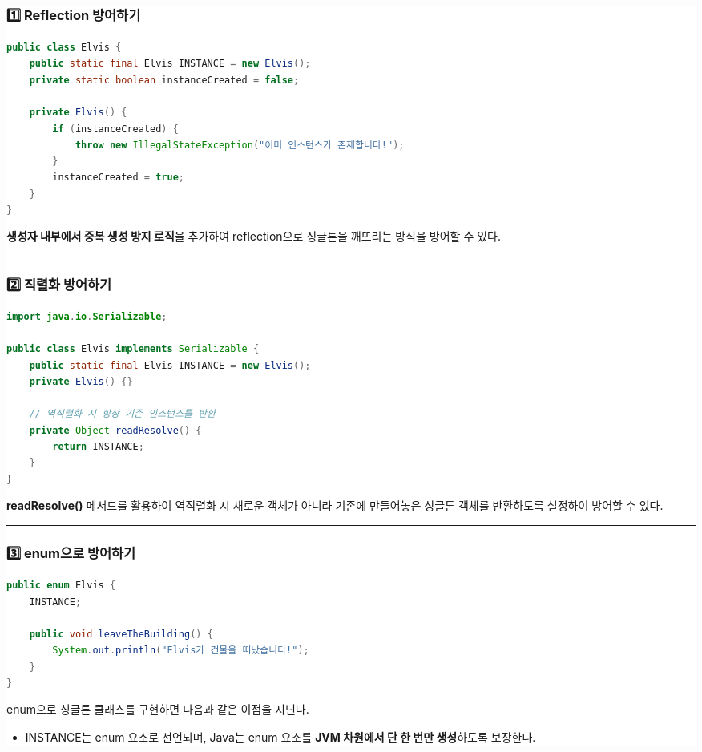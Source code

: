 ### 1️⃣ Reflection 방어하기

```java
public class Elvis {
    public static final Elvis INSTANCE = new Elvis();
    private static boolean instanceCreated = false;

    private Elvis() {
        if (instanceCreated) {
            throw new IllegalStateException("이미 인스턴스가 존재합니다!");
        }
        instanceCreated = true;
    }
}
```

**생성자 내부에서 중복 생성 방지 로직**을 추가하여 reflection으로 싱글톤을 깨뜨리는 방식을 방어할 수 있다.

---

### 2️⃣ 직렬화 방어하기

```java
import java.io.Serializable;

public class Elvis implements Serializable {
    public static final Elvis INSTANCE = new Elvis();
    private Elvis() {}

    // 역직렬화 시 항상 기존 인스턴스를 반환
    private Object readResolve() {
        return INSTANCE;
    }
}
```

**readResolve()** 메서드를 활용하여 역직렬화 시 새로운 객체가 아니라 기존에 만들어놓은 싱글톤 객체를 반환하도록 설정하여 방어할 수 있다.

---

### 3️⃣ enum으로 방어하기

```java
public enum Elvis {
    INSTANCE;

    public void leaveTheBuilding() {
        System.out.println("Elvis가 건물을 떠났습니다!");
    }
}
```

enum으로 싱글톤 클래스를 구현하면 다음과 같은 이점을 지닌다.

-   INSTANCE는 enum 요소로 선언되며, Java는 enum 요소를 **JVM 차원에서 단 한 번만 생성**하도록 보장한다.
